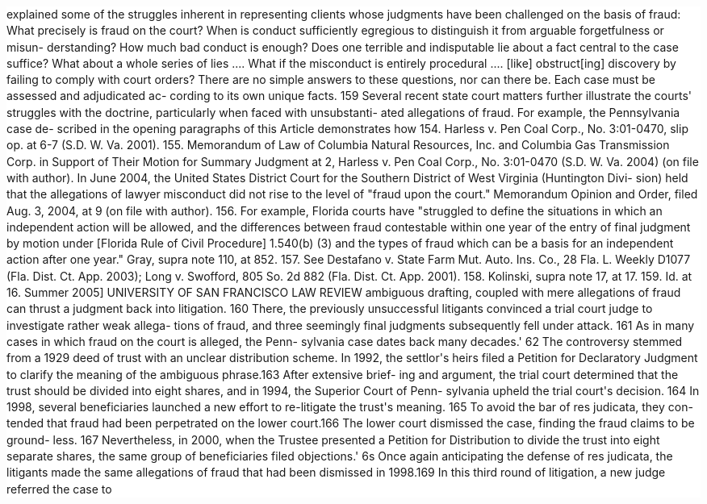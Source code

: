 explained some of the struggles inherent in representing clients
whose judgments have been challenged on the basis of fraud:
What precisely is fraud on the court? When is conduct sufficiently
egregious to distinguish it from arguable forgetfulness or misun-
derstanding? How much bad conduct is enough? Does one terrible
and indisputable lie about a fact central to the case suffice? What
about a whole series of lies .... 
What if the misconduct is entirely
procedural .... [like] obstruct[ing] discovery by failing to comply
with court orders? There are no simple answers to these questions,
nor can there be. Each case must be assessed and adjudicated ac-
cording to its own unique facts. 159
Several recent state court matters further illustrate the courts'
struggles with the doctrine, particularly when faced with unsubstanti-
ated allegations of fraud. For example, the Pennsylvania case de-
scribed in the opening paragraphs of this Article demonstrates how
154. 
Harless v. Pen Coal Corp., No. 3:01-0470, slip op. at 6-7 (S.D. W. Va. 2001).
155. 
Memorandum of Law of Columbia Natural Resources, Inc. and Columbia Gas
Transmission Corp. in Support of Their Motion for Summary Judgment at 2, Harless v.
Pen Coal Corp., No. 3:01-0470 (S.D. W. Va. 2004) (on file with author). In June 2004, the
United States District Court for the Southern District of West Virginia (Huntington Divi-
sion) held that the allegations of lawyer misconduct did not rise to the level of "fraud upon
the court." Memorandum Opinion and Order, filed Aug. 3, 2004, at 9 (on file with
author).
156. 
For example, Florida courts have "struggled to define the situations in which an
independent action will be allowed, and the differences between fraud contestable within
one year of the entry of final judgment by motion under [Florida Rule of Civil Procedure]
1.540(b) (3) and the types of fraud which can be a basis for an independent action after
one year." Gray, supra note 110, at 852.
157. 
See Destafano v. State Farm Mut. Auto. Ins. Co., 28 Fla. L. Weekly D1077 (Fla. Dist.
Ct. App. 2003); Long v. Swofford, 805 So. 2d 882 (Fla. Dist. Ct. App. 2001).
158. 
Kolinski, supra note 17, at 17.
159. 
Id. at 16.
Summer 2005]
UNIVERSITY OF SAN FRANCISCO LAW REVIEW
ambiguous drafting, coupled with mere allegations of fraud can thrust
a judgment back into litigation. 160 There, the previously unsuccessful
litigants convinced a trial court judge to investigate rather weak allega-
tions of fraud, and three seemingly final judgments subsequently fell
under attack. 161
As in many cases in which fraud on the court is alleged, the Penn-
sylvania case dates back many decades.' 62 The controversy stemmed
from a 1929 deed of trust with an unclear distribution scheme. In
1992, the settlor's heirs filed a Petition for Declaratory Judgment to
clarify the meaning of the ambiguous phrase.163 After extensive brief-
ing and argument, the trial court determined that the trust should be
divided into eight shares, and in 1994, the Superior Court of Penn-
sylvania upheld the trial court's decision. 164
In 1998, several beneficiaries launched a new effort to re-litigate
the trust's meaning. 165 To avoid the bar of res judicata, they con-
tended that fraud had been perpetrated on the lower court.166 The
lower court dismissed the case, finding the fraud claims to be ground-
less. 167 Nevertheless, in 2000, when the Trustee presented a Petition
for Distribution to divide the trust into eight separate shares, the same
group of beneficiaries filed objections.' 6s Once again anticipating the
defense of res judicata, the litigants made the same allegations of
fraud that had been dismissed in 1998.169
In this third round of litigation, a new judge referred the case to